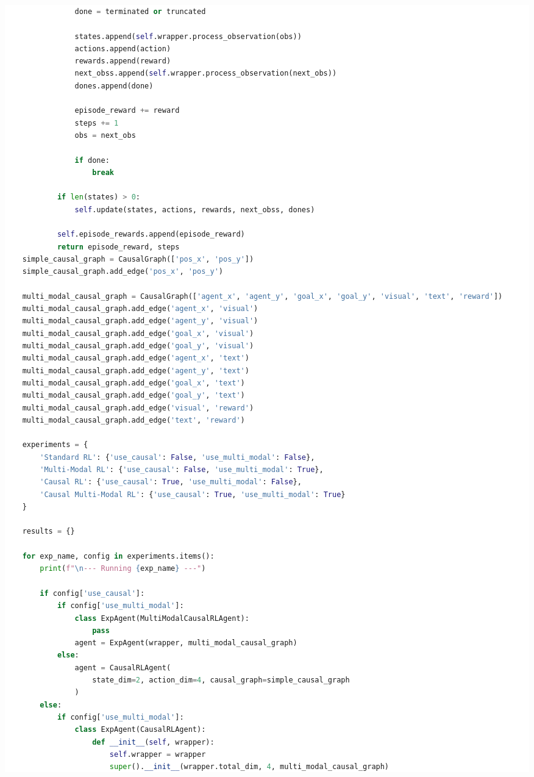 ```python
                done = terminated or truncated
                
                states.append(self.wrapper.process_observation(obs))
                actions.append(action)
                rewards.append(reward)
                next_obss.append(self.wrapper.process_observation(next_obs))
                dones.append(done)
                
                episode_reward += reward
                steps += 1
                obs = next_obs
                
                if done:
                    break
            
            if len(states) > 0:
                self.update(states, actions, rewards, next_obss, dones)
            
            self.episode_rewards.append(episode_reward)
            return episode_reward, steps
    simple_causal_graph = CausalGraph(['pos_x', 'pos_y'])
    simple_causal_graph.add_edge('pos_x', 'pos_y')
    
    multi_modal_causal_graph = CausalGraph(['agent_x', 'agent_y', 'goal_x', 'goal_y', 'visual', 'text', 'reward'])
    multi_modal_causal_graph.add_edge('agent_x', 'visual')
    multi_modal_causal_graph.add_edge('agent_y', 'visual')
    multi_modal_causal_graph.add_edge('goal_x', 'visual')
    multi_modal_causal_graph.add_edge('goal_y', 'visual')
    multi_modal_causal_graph.add_edge('agent_x', 'text')
    multi_modal_causal_graph.add_edge('agent_y', 'text')
    multi_modal_causal_graph.add_edge('goal_x', 'text')
    multi_modal_causal_graph.add_edge('goal_y', 'text')
    multi_modal_causal_graph.add_edge('visual', 'reward')
    multi_modal_causal_graph.add_edge('text', 'reward')
    
    experiments = {
        'Standard RL': {'use_causal': False, 'use_multi_modal': False},
        'Multi-Modal RL': {'use_causal': False, 'use_multi_modal': True},
        'Causal RL': {'use_causal': True, 'use_multi_modal': False},
        'Causal Multi-Modal RL': {'use_causal': True, 'use_multi_modal': True}
    }
    
    results = {}
    
    for exp_name, config in experiments.items():
        print(f"\n--- Running {exp_name} ---")
        
        if config['use_causal']:
            if config['use_multi_modal']:
                class ExpAgent(MultiModalCausalRLAgent):
                    pass
                agent = ExpAgent(wrapper, multi_modal_causal_graph)
            else:
                agent = CausalRLAgent(
                    state_dim=2, action_dim=4, causal_graph=simple_causal_graph
                )
        else:
            if config['use_multi_modal']:
                class ExpAgent(CausalRLAgent):
                    def __init__(self, wrapper):
                        self.wrapper = wrapper
                        super().__init__(wrapper.total_dim, 4, multi_modal_causal_graph)
```